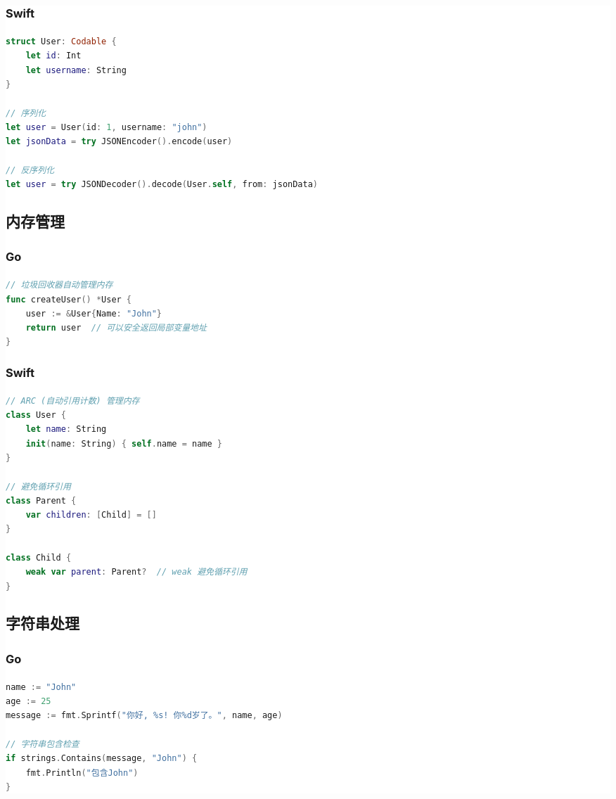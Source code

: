 ### Swift
```swift
struct User: Codable {
    let id: Int
    let username: String
}

// 序列化
let user = User(id: 1, username: "john")
let jsonData = try JSONEncoder().encode(user)

// 反序列化
let user = try JSONDecoder().decode(User.self, from: jsonData)
```

## 内存管理

### Go
```go
// 垃圾回收器自动管理内存
func createUser() *User {
    user := &User{Name: "John"}
    return user  // 可以安全返回局部变量地址
}
```

### Swift
```swift
// ARC (自动引用计数) 管理内存
class User {
    let name: String
    init(name: String) { self.name = name }
}

// 避免循环引用
class Parent {
    var children: [Child] = []
}

class Child {
    weak var parent: Parent?  // weak 避免循环引用
}
```

## 字符串处理

### Go
```go
name := "John"
age := 25
message := fmt.Sprintf("你好, %s! 你%d岁了。", name, age)

// 字符串包含检查
if strings.Contains(message, "John") {
    fmt.Println("包含John")
}
```
